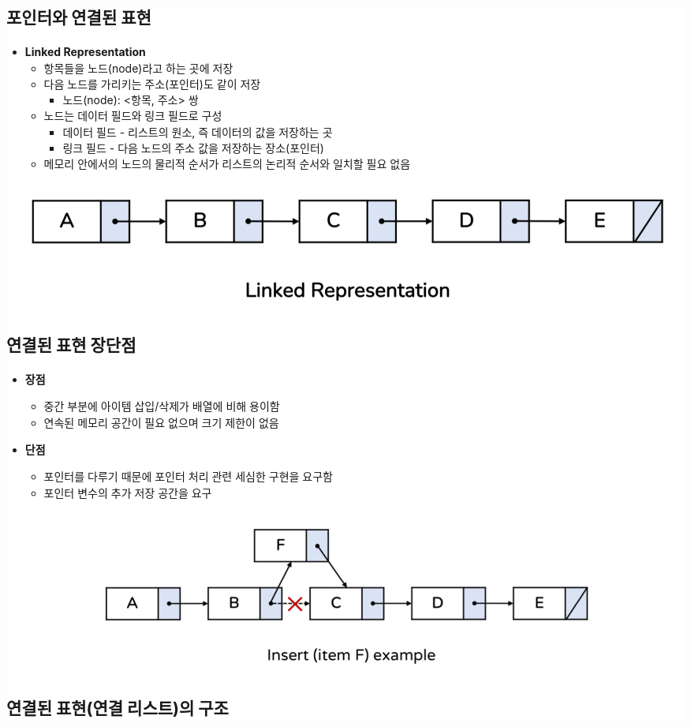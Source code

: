 ~~~cpp
~~~

## 포인터와 연결된 표현

- **Linked Representation**
  - 항목들을 노드(node)라고 하는 곳에 저장
  - 다음 노드를 가리키는 주소(포인터)도 같이 저장
    - 노드(node): <항목, 주소> 쌍
  - 노드는 데이터 필드와 링크 필드로 구성
    - 데이터 필드 - 리스트의 원소, 즉 데이터의 값을 저장하는 곳
    - 링크 필드 - 다음 노드의 주소 값을 저장하는 장소(포인터)
  - 메모리 안에서의 노드의 물리적 순서가 리스트의 논리적 순서와 일치할 필요 없음

<p align="center">
<img src="/assets/img/blog/linked_representation.png">
</p>

## 연결된 표현 장단점

- **장점**
  - 중간 부분에 아이템 삽입/삭제가 배열에 비해 용이함
  - 연속된 메모리 공간이 필요 없으며 크기 제한이 없음

- **단점**
  - 포인터를 다루기 때문에 포인터 처리 관련 세심한 구현을 요구함
  - 포인터 변수의 추가 저장 공간을 요구

<p align="center">
<img src="/assets/img/blog/linked_representation_insert_example.png">
</p>

## 연결된 표현(연결 리스트)의 구조
